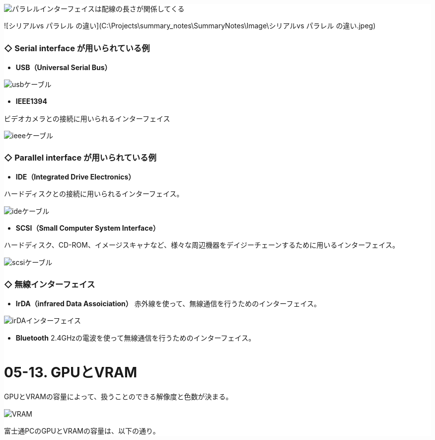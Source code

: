 ![パラレルインターフェイスは配線の長さが関係してくる](C:\Projects\summary_notes\SummaryNotes\Image\パラレルインターフェイスは配線の長さが関係してくる.png)

![シリアルvs パラレル の違い](C:\Projects\summary_notes\SummaryNotes\Image\シリアルvs パラレル の違い.jpeg)



### ◇ Serial interface が用いられている例

- **USB（Universal Serial Bus）**

![usbケーブル](C:\Projects\summary_notes\SummaryNotes\Image\usbインターフェイス.png)

- **IEEE1394**

ビデオカメラとの接続に用いられるインターフェイス

![ieeeケーブル](C:\Projects\summary_notes\SummaryNotes\Image\ieeeインターフェイス.jpg)



### ◇ Parallel interface が用いられている例

- **IDE（Integrated Drive Electronics）**

ハードディスクとの接続に用いられるインターフェイス。

![ideケーブル](C:\Projects\summary_notes\SummaryNotes\Image\ideインターフェイス.jpg)

- **SCSI（Small Computer System Interface）**

ハードディスク、CD-ROM、イメージスキャナなど、様々な周辺機器をデイジーチェーンするために用いるインターフェイス。

![scsiケーブル](C:\Projects\summary_notes\SummaryNotes\Image\scsiインターフェイス.jpg)



### ◇ 無線インターフェイス

- **IrDA（infrared Data Assoiciation）**
  赤外線を使って、無線通信を行うためのインターフェイス。

![irDAインターフェイス](C:\Projects\summary_notes\SummaryNotes\Image\irDAインターフェイス.jpg)

- **Bluetooth**
  2.4GHzの電波を使って無線通信を行うためのインターフェイス。
  



# 05-13. GPUとVRAM

GPUとVRAMの容量によって、扱うことのできる解像度と色数が決まる。

![VRAM](C:\Projects\summary_notes\SummaryNotes\Image\VRAM.jpg)

富士通PCのGPUとVRAMの容量は、以下の通り。
